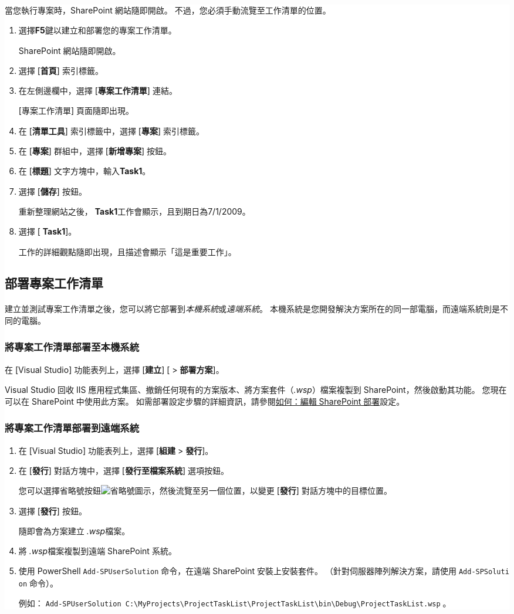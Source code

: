 當您執行專案時，SharePoint 網站隨即開啟。 不過，您必須手動流覽至工作清單的位置。

1. 選擇**F5**鍵以建立和部署您的專案工作清單。

     SharePoint 網站隨即開啟。

2. 選擇 [**首頁**] 索引標籤。

3. 在左側邊欄中，選擇 [**專案工作清單**] 連結。

     [專案工作清單] 頁面隨即出現。

4. 在 [**清單工具**] 索引標籤中，選擇 [**專案**] 索引標籤。

5. 在 [**專案**] 群組中，選擇 [**新增專案**] 按鈕。

6. 在 [**標題**] 文字方塊中，輸入**Task1**。

7. 選擇 [**儲存**] 按鈕。

     重新整理網站之後， **Task1**工作會顯示，且到期日為7/1/2009。

8. 選擇 [ **Task1**]。

     工作的詳細觀點隨即出現，且描述會顯示「這是重要工作」。

## <a name="deploy-the-project-task-list"></a>部署專案工作清單

建立並測試專案工作清單之後，您可以將它部署到*本機系統*或*遠端系統*。 本機系統是您開發解決方案所在的同一部電腦，而遠端系統則是不同的電腦。

### <a name="to-deploy-the-project-task-list-to-the-local-system"></a>將專案工作清單部署至本機系統

在 [Visual Studio] 功能表列上，選擇 [**建立**] [  >  **部署方案**]。

Visual Studio 回收 IIS 應用程式集區、撤銷任何現有的方案版本、將方案套件（*.wsp*）檔案複製到 SharePoint，然後啟動其功能。 您現在可以在 SharePoint 中使用此方案。 如需部署設定步驟的詳細資訊，請參閱[如何：編輯 SharePoint 部署](../sharepoint/how-to-edit-a-sharepoint-deployment-configuration.md)設定。

### <a name="to-deploy-the-project-task-list-to-a-remote-system"></a>將專案工作清單部署到遠端系統

1. 在 [Visual Studio] 功能表列上，選擇 [**組建**  >  **發行**]。

2. 在 [**發行**] 對話方塊中，選擇 [**發行至檔案系統**] 選項按鈕。

     您可以選擇省略號按鈕![省略號圖示](../sharepoint/media/ellipsisicon.gif "省略符號圖示")，然後流覽至另一個位置，以變更 [**發行**] 對話方塊中的目標位置。

3. 選擇 [**發行**] 按鈕。

     隨即會為方案建立 *.wsp*檔案。

4. 將 *.wsp*檔案複製到遠端 SharePoint 系統。

5. 使用 PowerShell `Add-SPUserSolution` 命令，在遠端 SharePoint 安裝上安裝套件。 （針對伺服器陣列解決方案，請使用 `Add-SPSolution` 命令）。

     例如： `Add-SPUserSolution C:\MyProjects\ProjectTaskList\ProjectTaskList\bin\Debug\ProjectTaskList.wsp` 。
